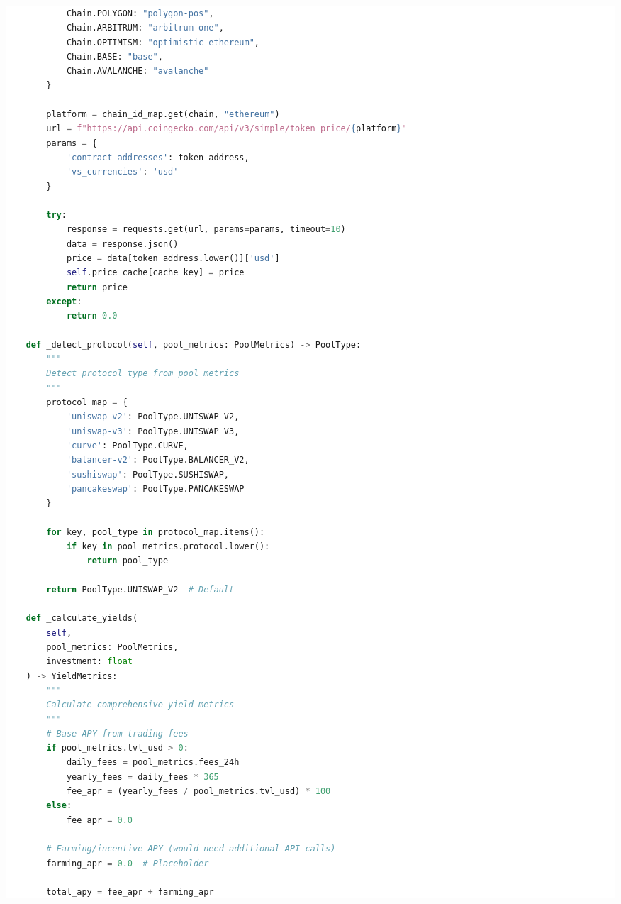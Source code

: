 ```python
            Chain.POLYGON: "polygon-pos",
            Chain.ARBITRUM: "arbitrum-one",
            Chain.OPTIMISM: "optimistic-ethereum",
            Chain.BASE: "base",
            Chain.AVALANCHE: "avalanche"
        }

        platform = chain_id_map.get(chain, "ethereum")
        url = f"https://api.coingecko.com/api/v3/simple/token_price/{platform}"
        params = {
            'contract_addresses': token_address,
            'vs_currencies': 'usd'
        }

        try:
            response = requests.get(url, params=params, timeout=10)
            data = response.json()
            price = data[token_address.lower()]['usd']
            self.price_cache[cache_key] = price
            return price
        except:
            return 0.0

    def _detect_protocol(self, pool_metrics: PoolMetrics) -> PoolType:
        """
        Detect protocol type from pool metrics
        """
        protocol_map = {
            'uniswap-v2': PoolType.UNISWAP_V2,
            'uniswap-v3': PoolType.UNISWAP_V3,
            'curve': PoolType.CURVE,
            'balancer-v2': PoolType.BALANCER_V2,
            'sushiswap': PoolType.SUSHISWAP,
            'pancakeswap': PoolType.PANCAKESWAP
        }

        for key, pool_type in protocol_map.items():
            if key in pool_metrics.protocol.lower():
                return pool_type

        return PoolType.UNISWAP_V2  # Default

    def _calculate_yields(
        self,
        pool_metrics: PoolMetrics,
        investment: float
    ) -> YieldMetrics:
        """
        Calculate comprehensive yield metrics
        """
        # Base APY from trading fees
        if pool_metrics.tvl_usd > 0:
            daily_fees = pool_metrics.fees_24h
            yearly_fees = daily_fees * 365
            fee_apr = (yearly_fees / pool_metrics.tvl_usd) * 100
        else:
            fee_apr = 0.0

        # Farming/incentive APY (would need additional API calls)
        farming_apr = 0.0  # Placeholder

        total_apy = fee_apr + farming_apr

```